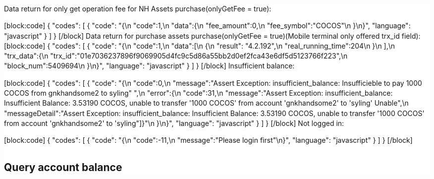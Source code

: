 Data return for only get operation fee for NH Assets purchase(onlyGetFee = true):

[block:code]
{
  "codes": [
    {
      "code": "{\n    \"code\":1,\n    \"data\":{\n        \"fee_amount\":0,\n        \"fee_symbol\":\"COCOS\"\n    }\n}",
      "language": "javascript"
    }
  ]
}
[/block]
Data return for purchase assets purchase(onlyGetFee = true)(Mobile terminal only offered trx_id field):
[block:code]
{
  "codes": [
    {
      "code": "{\n    \"code\":1,\n    \"data\":[\n        {\n            \"result\": \"4.2.192\",\n            \"real_running_time\":204\n        }\n    ],\n    \"trx_data\":{\n    \"trx_id\":\"01e7036237896f9069905d4fc9c5d86a55bb2d0ef2fca43e6df5d5123766f223\",\n        \"block_num\":5409694\n    }\n}",
      "language": "javascript"
    }
  ]
}
[/block]
Insufficient balance:

[block:code]
{
  "codes": [
    {
      "code": "{\n    \"code\":0,\n    \"message\":\"Assert Exception: insufficient_balance: Insufficieble to pay 1000 COCOS from gnkhandsome2 to syling\" \",\n    \"error\":{\n        \"code\":31,\n        \"message\":\"Assert Exception: insufficient_balance: Insufficient Balance: 3.53190 COCOS, unable to transfer '1000 COCOS' from account 'gnkhandsome2' to 'syling' Unable\",\n        \"messageDetail\":\"Assert Exception: insufficient_balance: Insufficient Balance: 3.53190 COCOS, unable to transfer '1000 COCOS' from account 'gnkhandsome2' to 'syling\"]}\"\n    }\n}",
      "language": "javascript"
    }
  ]
}
[/block]
Not logged in:

[block:code]
{
  "codes": [
    {
      "code": "{\n    \"code\":-11,\n    \"message\":\"Please login first\"\n}",
      "language": "javascript"
    }
  ]
}
[/block]
##  Query account balance
